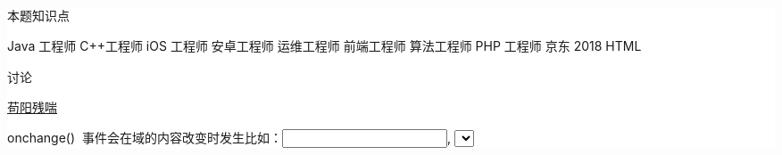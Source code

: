 本题知识点

Java 工程师 C++工程师 iOS 工程师 安卓工程师 运维工程师 前端工程师 算法工程师 PHP 工程师 京东 2018 HTML

讨论

[苟阳残喘](https://www.nowcoder.com/profile/193814575)

onchange()  事件会在域的内容改变时发生比如：<input type="text">, <select>, <textarea>onblur()  会在对象失去焦点时发生

发表于 2019-03-10 12:21:08

* * *

[小傻妞（雪）](https://www.nowcoder.com/profile/384740605)

呵呵呵，选反了

发表于 2021-01-08 17:42:47

* * *

[徐小弟](https://www.nowcoder.com/profile/159564541)

onload() 元素被载入(文档，框架或图像) onclick() 鼠标点击一个元素时触发 onreset() 表单元素被重置，比如当用户按下表单重置按钮 onchange() 事件会在域的内容改变时发生,事件也可用于单选框与复选框改变后触发的事件 onblur() 事件会在对象失去焦点时发生,经常用于 Javascript 验证代码，一般用于表单输入框

发表于 2022-03-04 17:09:35

* * *

## 22

合法的括号匹配序列被定义为:
1\. 空串""是合法的括号序列
2\. 如果"X"和"Y"是合法的序列,那么"XY"也是一个合法的括号序列
3\. 如果"X"是一个合法的序列,那么"(X)"也是一个合法的括号序列
4\. 每个合法的括号序列都可以由上面的规则生成
例如"", "()", "()()()", "(()())", "(((())))"都是合法的。 东东现在有一个合法的括号序列 s,一次移除操作分为两步:
1\. 移除序列 s 中第一个左括号
2\. 移除序列 s 中任意一个右括号.保证操作之后 s 还是一个合法的括号序列
东东现在想知道使用上述的移除操作有多少种方案可以把序列 s 变为空
如果两个方案中有一次移除操作移除的是不同的右括号就认为是不同的方案。
例如: s = "()()()()()",输出 1, 因为每次都只能选择被移除的左括号所相邻的右括号.
s = "(((())))",输出 24, 第一次有 4 种情况, 第二次有 3 种情况, ... ,依次类推, 4 * 3 * 2 * 1 = 24

本题知识点

Java 工程师 C++工程师 iOS 工程师 安卓工程师 运维工程师 前端工程师 算法工程师 PHP 工程师 京东 递归 字符串 *动态规划 2018* *讨论

[不愿停](https://www.nowcoder.com/profile/9322258)

```cpp
var line = readline().split('');
var count=1;
while(line.length) {
    var i = line.indexOf(')');
    count *= i;
    line.splice(i-1,2);
}
print(count);
```

